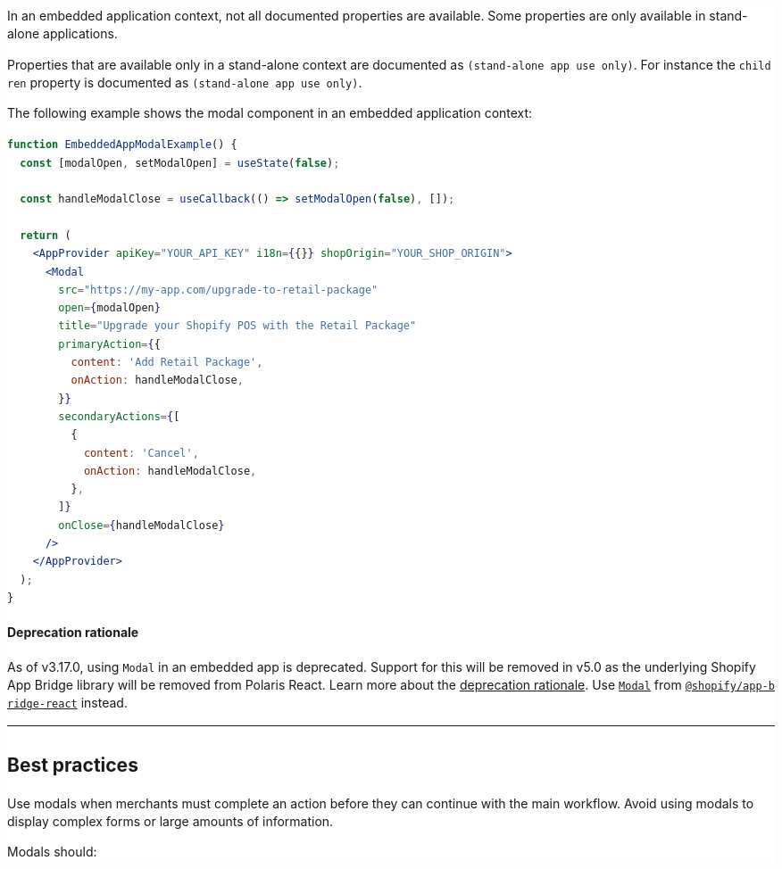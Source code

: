 In an embedded application context, not all documented properties are available. Some properties are only available in stand-alone applications.

Properties that are available only in a stand-alone context are documented as `(stand-alone app use only)`. For instance the `children` property is documented as `(stand-alone app use only)`.

The following example shows the modal component in an embedded application context:

```jsx
function EmbeddedAppModalExample() {
  const [modalOpen, setModalOpen] = useState(false);

  const handleModalClose = useCallback(() => setModalOpen(false), []);

  return (
    <AppProvider apiKey="YOUR_API_KEY" i18n={{}} shopOrigin="YOUR_SHOP_ORIGIN">
      <Modal
        src="https://my-app.com/upgrade-to-retail-package"
        open={modalOpen}
        title="Upgrade your Shopify POS with the Retail Package"
        primaryAction={{
          content: 'Add Retail Package',
          onAction: handleModalClose,
        }}
        secondaryActions={[
          {
            content: 'Cancel',
            onAction: handleModalClose,
          },
        ]}
        onClose={handleModalClose}
      />
    </AppProvider>
  );
}
```

#### Deprecation rationale

As of v3.17.0, using `Modal` in an embedded app is deprecated. Support for this will be removed in v5.0 as the underlying Shopify App Bridge library will be removed from Polaris React. Learn more about the [deprecation rationale](https://github.com/Shopify/polaris-react/issues/814). Use [`Modal`](https://help.shopify.com/en/api/embedded-apps/app-bridge/react-components/modal) from [`@shopify/app-bridge-react`](https://help.shopify.com/en/api/embedded-apps/app-bridge/react-components) instead.

---

## Best practices

Use modals when merchants must complete an action before they can continue with the main workflow. Avoid using modals to display complex forms or large amounts of information.

Modals should:
